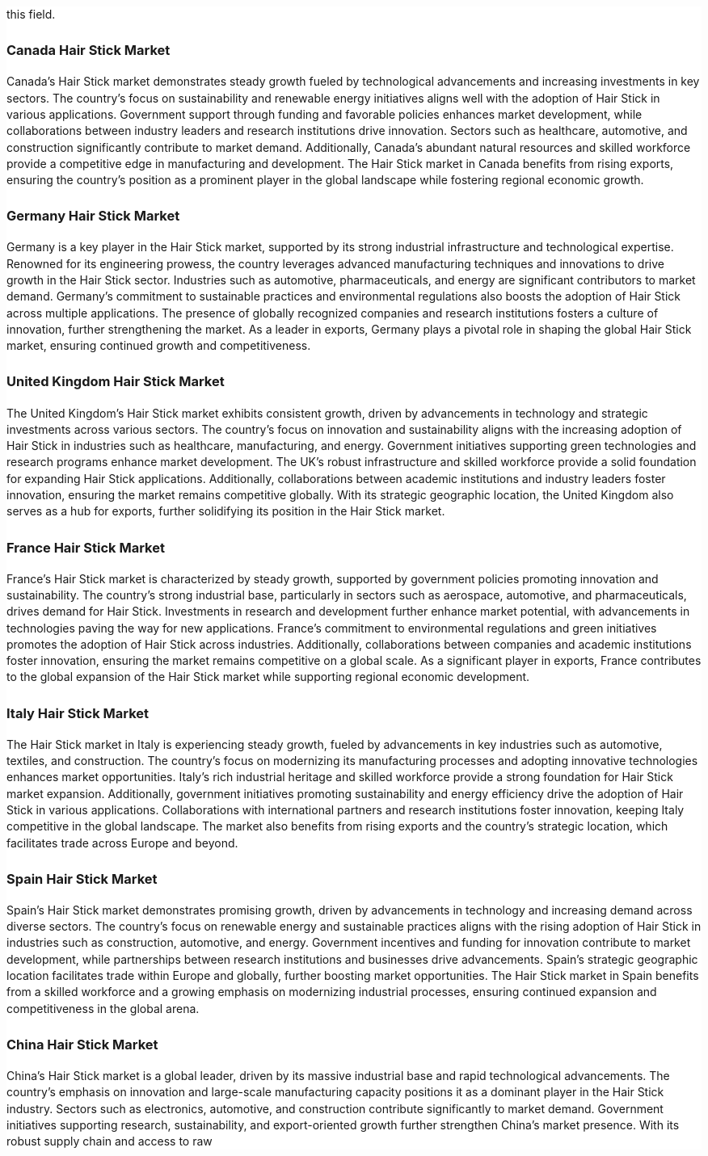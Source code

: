 this field.</p><h3>Canada Hair Stick Market</h3><p>Canada&rsquo;s Hair Stick market demonstrates steady growth fueled by technological advancements and increasing investments in key sectors. The country&rsquo;s focus on sustainability and renewable energy initiatives aligns well with the adoption of Hair Stick in various applications. Government support through funding and favorable policies enhances market development, while collaborations between industry leaders and research institutions drive innovation. Sectors such as healthcare, automotive, and construction significantly contribute to market demand. Additionally, Canada&rsquo;s abundant natural resources and skilled workforce provide a competitive edge in manufacturing and development. The Hair Stick market in Canada benefits from rising exports, ensuring the country&rsquo;s position as a prominent player in the global landscape while fostering regional economic growth.</p><h3>Germany Hair Stick Market</h3><p>Germany is a key player in the Hair Stick market, supported by its strong industrial infrastructure and technological expertise. Renowned for its engineering prowess, the country leverages advanced manufacturing techniques and innovations to drive growth in the Hair Stick sector. Industries such as automotive, pharmaceuticals, and energy are significant contributors to market demand. Germany&rsquo;s commitment to sustainable practices and environmental regulations also boosts the adoption of Hair Stick across multiple applications. The presence of globally recognized companies and research institutions fosters a culture of innovation, further strengthening the market. As a leader in exports, Germany plays a pivotal role in shaping the global Hair Stick market, ensuring continued growth and competitiveness.</p><h3>United Kingdom Hair Stick Market</h3><p>The United Kingdom&rsquo;s Hair Stick market exhibits consistent growth, driven by advancements in technology and strategic investments across various sectors. The country&rsquo;s focus on innovation and sustainability aligns with the increasing adoption of Hair Stick in industries such as healthcare, manufacturing, and energy. Government initiatives supporting green technologies and research programs enhance market development. The UK&rsquo;s robust infrastructure and skilled workforce provide a solid foundation for expanding Hair Stick applications. Additionally, collaborations between academic institutions and industry leaders foster innovation, ensuring the market remains competitive globally. With its strategic geographic location, the United Kingdom also serves as a hub for exports, further solidifying its position in the Hair Stick market.</p><h3>France Hair Stick Market</h3><p>France&rsquo;s Hair Stick market is characterized by steady growth, supported by government policies promoting innovation and sustainability. The country&rsquo;s strong industrial base, particularly in sectors such as aerospace, automotive, and pharmaceuticals, drives demand for Hair Stick. Investments in research and development further enhance market potential, with advancements in technologies paving the way for new applications. France&rsquo;s commitment to environmental regulations and green initiatives promotes the adoption of Hair Stick across industries. Additionally, collaborations between companies and academic institutions foster innovation, ensuring the market remains competitive on a global scale. As a significant player in exports, France contributes to the global expansion of the Hair Stick market while supporting regional economic development.</p><h3>Italy Hair Stick Market</h3><p>The Hair Stick market in Italy is experiencing steady growth, fueled by advancements in key industries such as automotive, textiles, and construction. The country&rsquo;s focus on modernizing its manufacturing processes and adopting innovative technologies enhances market opportunities. Italy&rsquo;s rich industrial heritage and skilled workforce provide a strong foundation for Hair Stick market expansion. Additionally, government initiatives promoting sustainability and energy efficiency drive the adoption of Hair Stick in various applications. Collaborations with international partners and research institutions foster innovation, keeping Italy competitive in the global landscape. The market also benefits from rising exports and the country&rsquo;s strategic location, which facilitates trade across Europe and beyond.</p><h3>Spain Hair Stick Market</h3><p>Spain&rsquo;s Hair Stick market demonstrates promising growth, driven by advancements in technology and increasing demand across diverse sectors. The country&rsquo;s focus on renewable energy and sustainable practices aligns with the rising adoption of Hair Stick in industries such as construction, automotive, and energy. Government incentives and funding for innovation contribute to market development, while partnerships between research institutions and businesses drive advancements. Spain&rsquo;s strategic geographic location facilitates trade within Europe and globally, further boosting market opportunities. The Hair Stick market in Spain benefits from a skilled workforce and a growing emphasis on modernizing industrial processes, ensuring continued expansion and competitiveness in the global arena.</p><h3>China Hair Stick Market</h3><p>China&rsquo;s Hair Stick market is a global leader, driven by its massive industrial base and rapid technological advancements. The country&rsquo;s emphasis on innovation and large-scale manufacturing capacity positions it as a dominant player in the Hair Stick industry. Sectors such as electronics, automotive, and construction contribute significantly to market demand. Government initiatives supporting research, sustainability, and export-oriented growth further strengthen China&rsquo;s market presence. With its robust supply chain and access to raw